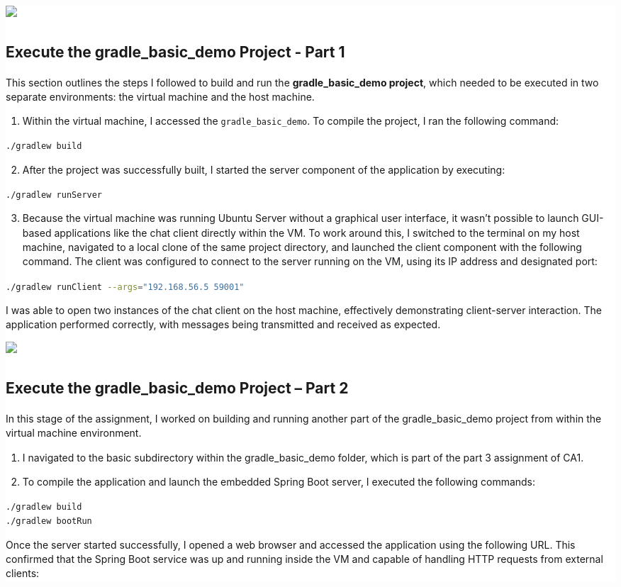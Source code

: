 <img src=https://i.imgur.com/Az1Zt5Z.png width="800">


## Execute the gradle_basic_demo Project - Part 1

This section outlines the steps I followed to build and run the **gradle_basic_demo project**, which needed to be executed in two separate environments: the virtual machine and the host machine.

1. Within the virtual machine, I accessed the `gradle_basic_demo`.
To compile the project, I ran the following command:

```bash
./gradlew build
```

2. After the project was successfully built, I started the server component of the application by executing:

```bash
./gradlew runServer
```

3. Because the virtual machine was running Ubuntu Server without a graphical user interface, it wasn’t possible to launch GUI-based applications like the chat client directly within the VM. 
To work around this, I switched to the terminal on my host machine, navigated to a local clone of the same project directory, and launched the client component with the following command.
The client was configured to connect to the server running on the VM, using its IP address and designated port:

```bash
./gradlew runClient --args="192.168.56.5 59001"
```

I was able to open two instances of the chat client on the host machine, effectively demonstrating client-server interaction. 
The application performed correctly, with messages being transmitted and received as expected.

<img src=https://i.imgur.com/XKOAjZd.png width="800">

## Execute the gradle_basic_demo Project – Part 2

In this stage of the assignment, I worked on building and running another part of the gradle_basic_demo project from within the virtual machine environment.

1. I navigated to the basic subdirectory within the gradle_basic_demo folder, which is part of the part 3 assignment of CA1.

2. To compile the application and launch the embedded Spring Boot server, I executed the following commands:

```bash
./gradlew build
./gradlew bootRun
```

Once the server started successfully, I opened a web browser and accessed the application using the following URL.
This confirmed that the Spring Boot service was up and running inside the VM and capable of handling HTTP requests from external clients:
